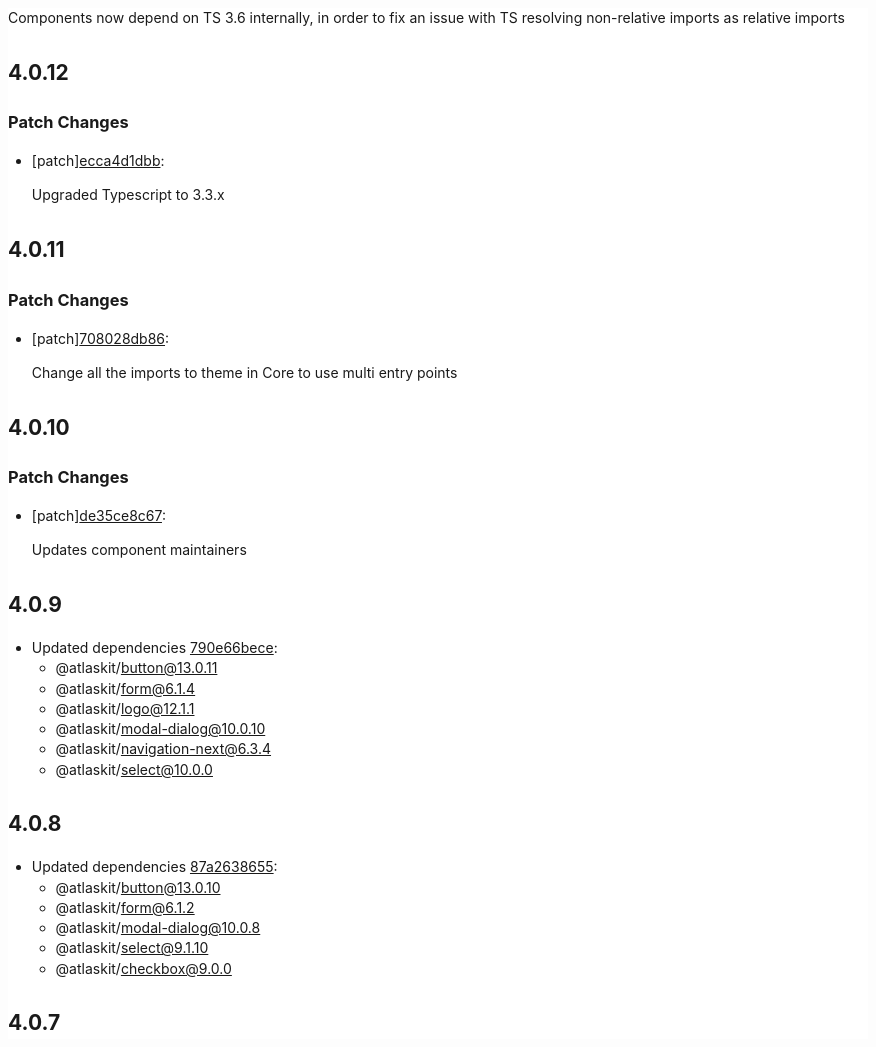   Components now depend on TS 3.6 internally, in order to fix an issue with TS resolving non-relative imports as relative imports

## 4.0.12

### Patch Changes

- [patch][ecca4d1dbb](https://bitbucket.org/atlassian/atlaskit-mk-2/commits/ecca4d1dbb):

  Upgraded Typescript to 3.3.x

## 4.0.11

### Patch Changes

- [patch][708028db86](https://bitbucket.org/atlassian/atlaskit-mk-2/commits/708028db86):

  Change all the imports to theme in Core to use multi entry points

## 4.0.10

### Patch Changes

- [patch][de35ce8c67](https://bitbucket.org/atlassian/atlaskit-mk-2/commits/de35ce8c67):

  Updates component maintainers

## 4.0.9

- Updated dependencies [790e66bece](https://bitbucket.org/atlassian/atlaskit-mk-2/commits/790e66bece):
  - @atlaskit/button@13.0.11
  - @atlaskit/form@6.1.4
  - @atlaskit/logo@12.1.1
  - @atlaskit/modal-dialog@10.0.10
  - @atlaskit/navigation-next@6.3.4
  - @atlaskit/select@10.0.0

## 4.0.8

- Updated dependencies [87a2638655](https://bitbucket.org/atlassian/atlaskit-mk-2/commits/87a2638655):
  - @atlaskit/button@13.0.10
  - @atlaskit/form@6.1.2
  - @atlaskit/modal-dialog@10.0.8
  - @atlaskit/select@9.1.10
  - @atlaskit/checkbox@9.0.0

## 4.0.7
